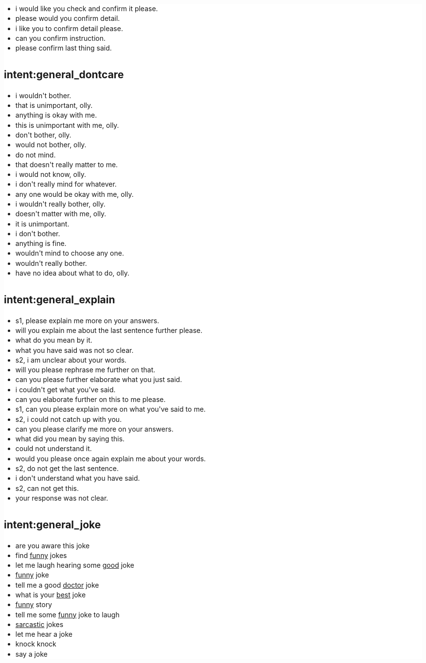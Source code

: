 - i would like you check and confirm it please.
- please would you confirm detail.
- i like you to confirm detail please.
- can you confirm instruction.
- please confirm last thing said.

## intent:general_dontcare
- i wouldn't bother.
- that is unimportant, olly.
- anything is okay with me.
- this is unimportant with me, olly.
- don't bother, olly.
- would not bother, olly.
- do not mind.
- that doesn't really matter to me.
- i would not know, olly.
- i don't really mind for whatever.
- any one would be okay with me, olly.
- i wouldn't really bother, olly.
- doesn't matter with me, olly.
- it is unimportant.
- i don't bother.
- anything is fine.
- wouldn't mind to choose any one.
- wouldn't really bother.
- have no idea about what to do, olly.

## intent:general_explain
- s1, please explain me more on your answers.
- will you explain me about the last sentence further please.
- what do you mean by it.
- what you have said was not so clear.
- s2, i am unclear about your words.
- will you please rephrase me further on that.
- can you please further elaborate what you just said.
- i couldn't get what you've said.
- can you elaborate further on this to me please.
- s1, can you please explain more on what you've said to me.
- s2, i could not catch up with you.
- can you please clarify me more on your answers.
- what did you mean by saying this.
- could not understand it.
- would you please once again explain me about your words.
- s2, do not get the last sentence.
- i don't understand what you have said.
- s2, can not get this.
- your response was not clear.

## intent:general_joke
- are you aware this joke
- find [funny](joke_type) jokes
- let me laugh hearing some [good](joke_type) joke
- [funny](joke_type) joke
- tell me a good [doctor](joke_type) joke
- what is your [best](joke_type) joke
- [funny](joke_type) story
- tell me some [funny](joke_type) joke to laugh
- [sarcastic](joke_type) jokes
- let me hear a joke
- knock knock
- say a joke
